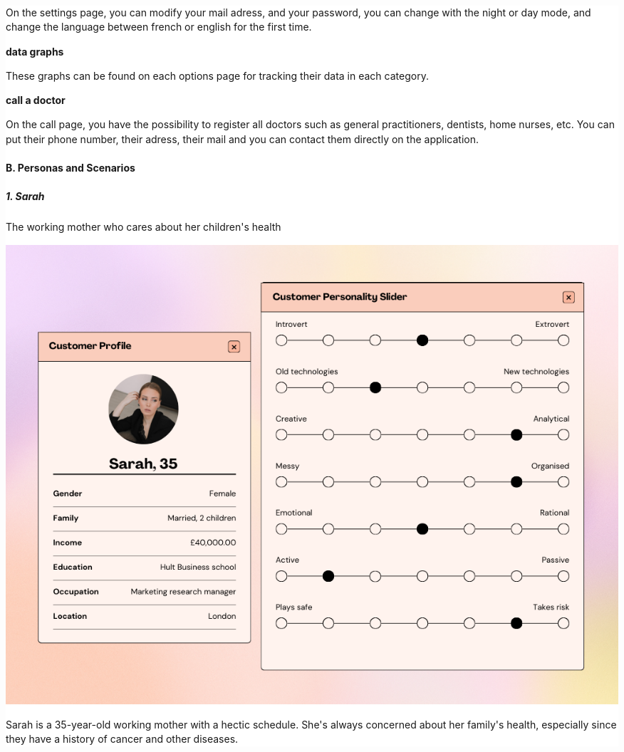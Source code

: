 On the settings page, you can modify your mail adress, and your password, you can change with the night or day mode, and change the language between french or english for the first time.

**data graphs**

These graphs can be found on each options page for tracking their data in each category.

**call a doctor**

On the call page, you have the possibility to register all doctors such as general practitioners, dentists, home nurses, etc. You can put their phone number, their adress, their mail and you can contact them directly on the application.

#### B. Personas and Scenarios

##### 1. Sarah

The working mother who cares about her children's health

![Sarah's persona](/documents/img/Sarah.png)

Sarah is a 35-year-old working mother with a hectic schedule. She's always concerned about her family's health, especially since they have a history of cancer and other diseases.
